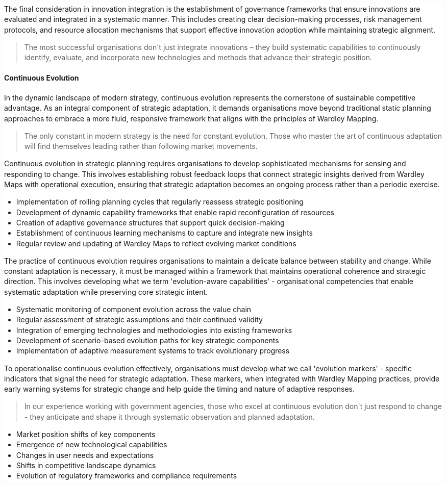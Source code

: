The final consideration in innovation integration is the establishment of governance frameworks that ensure innovations are evaluated and integrated in a systematic manner. This includes creating clear decision-making processes, risk management protocols, and resource allocation mechanisms that support effective innovation adoption while maintaining strategic alignment.

> The most successful organisations don't just integrate innovations – they build systematic capabilities to continuously identify, evaluate, and incorporate new technologies and methods that advance their strategic position.



#### <a id="continuous-evolution"></a>Continuous Evolution

In the dynamic landscape of modern strategy, continuous evolution represents the cornerstone of sustainable competitive advantage. As an integral component of strategic adaptation, it demands organisations move beyond traditional static planning approaches to embrace a more fluid, responsive framework that aligns with the principles of Wardley Mapping.

> The only constant in modern strategy is the need for constant evolution. Those who master the art of continuous adaptation will find themselves leading rather than following market movements.

Continuous evolution in strategic planning requires organisations to develop sophisticated mechanisms for sensing and responding to change. This involves establishing robust feedback loops that connect strategic insights derived from Wardley Maps with operational execution, ensuring that strategic adaptation becomes an ongoing process rather than a periodic exercise.

- Implementation of rolling planning cycles that regularly reassess strategic positioning
- Development of dynamic capability frameworks that enable rapid reconfiguration of resources
- Creation of adaptive governance structures that support quick decision-making
- Establishment of continuous learning mechanisms to capture and integrate new insights
- Regular review and updating of Wardley Maps to reflect evolving market conditions

The practice of continuous evolution requires organisations to maintain a delicate balance between stability and change. While constant adaptation is necessary, it must be managed within a framework that maintains operational coherence and strategic direction. This involves developing what we term 'evolution-aware capabilities' - organisational competencies that enable systematic adaptation while preserving core strategic intent.

- Systematic monitoring of component evolution across the value chain
- Regular assessment of strategic assumptions and their continued validity
- Integration of emerging technologies and methodologies into existing frameworks
- Development of scenario-based evolution paths for key strategic components
- Implementation of adaptive measurement systems to track evolutionary progress

To operationalise continuous evolution effectively, organisations must develop what we call 'evolution markers' - specific indicators that signal the need for strategic adaptation. These markers, when integrated with Wardley Mapping practices, provide early warning systems for strategic change and help guide the timing and nature of adaptive responses.

> In our experience working with government agencies, those who excel at continuous evolution don't just respond to change - they anticipate and shape it through systematic observation and planned adaptation.

- Market position shifts of key components
- Emergence of new technological capabilities
- Changes in user needs and expectations
- Shifts in competitive landscape dynamics
- Evolution of regulatory frameworks and compliance requirements
